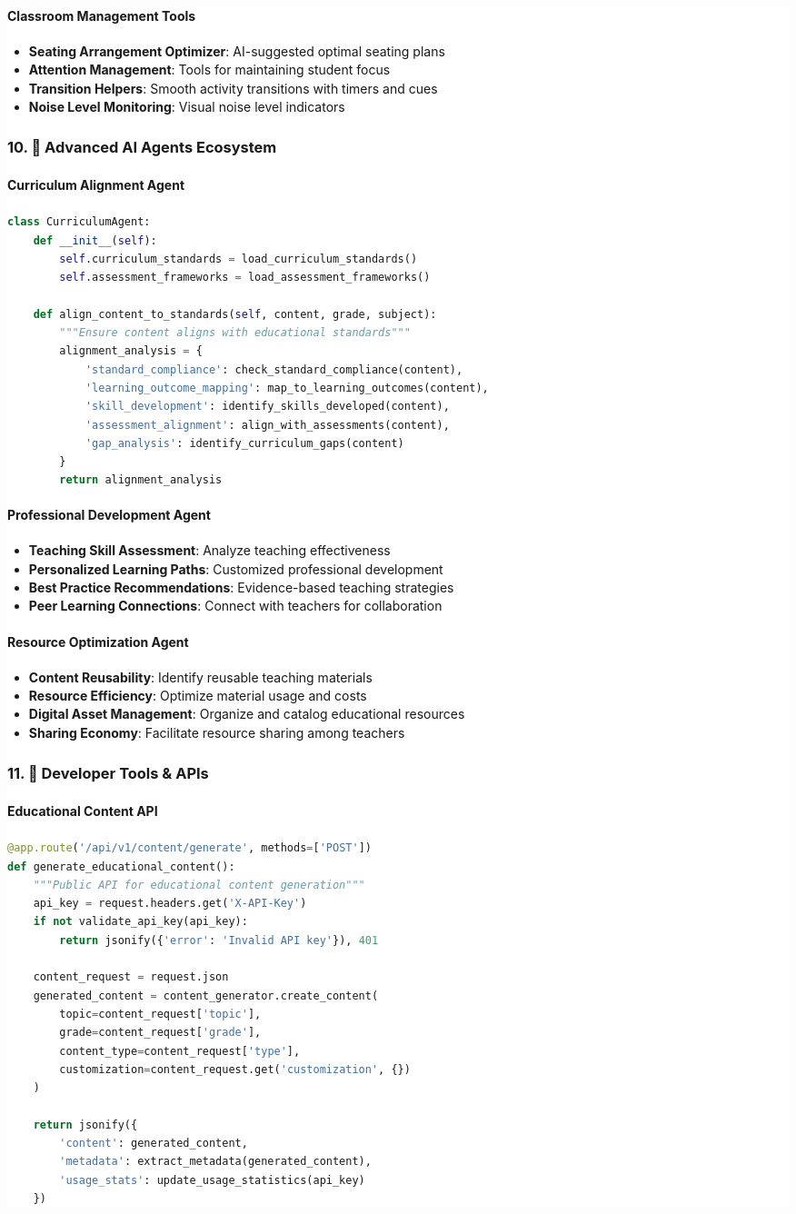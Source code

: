 #### Classroom Management Tools
- **Seating Arrangement Optimizer**: AI-suggested optimal seating plans
- **Attention Management**: Tools for maintaining student focus
- **Transition Helpers**: Smooth activity transitions with timers and cues
- **Noise Level Monitoring**: Visual noise level indicators

### 10. 🚀 Advanced AI Agents Ecosystem

#### Curriculum Alignment Agent
```python
class CurriculumAgent:
    def __init__(self):
        self.curriculum_standards = load_curriculum_standards()
        self.assessment_frameworks = load_assessment_frameworks()
    
    def align_content_to_standards(self, content, grade, subject):
        """Ensure content aligns with educational standards"""
        alignment_analysis = {
            'standard_compliance': check_standard_compliance(content),
            'learning_outcome_mapping': map_to_learning_outcomes(content),
            'skill_development': identify_skills_developed(content),
            'assessment_alignment': align_with_assessments(content),
            'gap_analysis': identify_curriculum_gaps(content)
        }
        return alignment_analysis
```

#### Professional Development Agent
- **Teaching Skill Assessment**: Analyze teaching effectiveness
- **Personalized Learning Paths**: Customized professional development
- **Best Practice Recommendations**: Evidence-based teaching strategies
- **Peer Learning Connections**: Connect with teachers for collaboration

#### Resource Optimization Agent
- **Content Reusability**: Identify reusable teaching materials
- **Resource Efficiency**: Optimize material usage and costs
- **Digital Asset Management**: Organize and catalog educational resources
- **Sharing Economy**: Facilitate resource sharing among teachers

### 11. 🔧 Developer Tools & APIs

#### Educational Content API
```python
@app.route('/api/v1/content/generate', methods=['POST'])
def generate_educational_content():
    """Public API for educational content generation"""
    api_key = request.headers.get('X-API-Key')
    if not validate_api_key(api_key):
        return jsonify({'error': 'Invalid API key'}), 401
    
    content_request = request.json
    generated_content = content_generator.create_content(
        topic=content_request['topic'],
        grade=content_request['grade'],
        content_type=content_request['type'],
        customization=content_request.get('customization', {})
    )
    
    return jsonify({
        'content': generated_content,
        'metadata': extract_metadata(generated_content),
        'usage_stats': update_usage_statistics(api_key)
    })
```